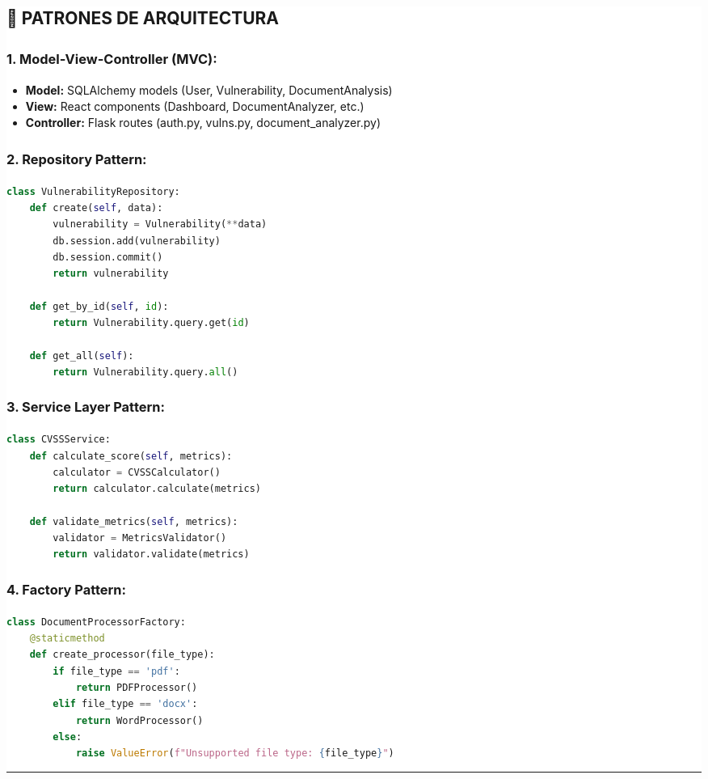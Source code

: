 
## 🔄 **PATRONES DE ARQUITECTURA**

### **1. Model-View-Controller (MVC):**
- **Model:** SQLAlchemy models (User, Vulnerability, DocumentAnalysis)
- **View:** React components (Dashboard, DocumentAnalyzer, etc.)
- **Controller:** Flask routes (auth.py, vulns.py, document_analyzer.py)

### **2. Repository Pattern:**
```python
class VulnerabilityRepository:
    def create(self, data):
        vulnerability = Vulnerability(**data)
        db.session.add(vulnerability)
        db.session.commit()
        return vulnerability
    
    def get_by_id(self, id):
        return Vulnerability.query.get(id)
    
    def get_all(self):
        return Vulnerability.query.all()
```

### **3. Service Layer Pattern:**
```python
class CVSSService:
    def calculate_score(self, metrics):
        calculator = CVSSCalculator()
        return calculator.calculate(metrics)
    
    def validate_metrics(self, metrics):
        validator = MetricsValidator()
        return validator.validate(metrics)
```

### **4. Factory Pattern:**
```python
class DocumentProcessorFactory:
    @staticmethod
    def create_processor(file_type):
        if file_type == 'pdf':
            return PDFProcessor()
        elif file_type == 'docx':
            return WordProcessor()
        else:
            raise ValueError(f"Unsupported file type: {file_type}")
```

---
